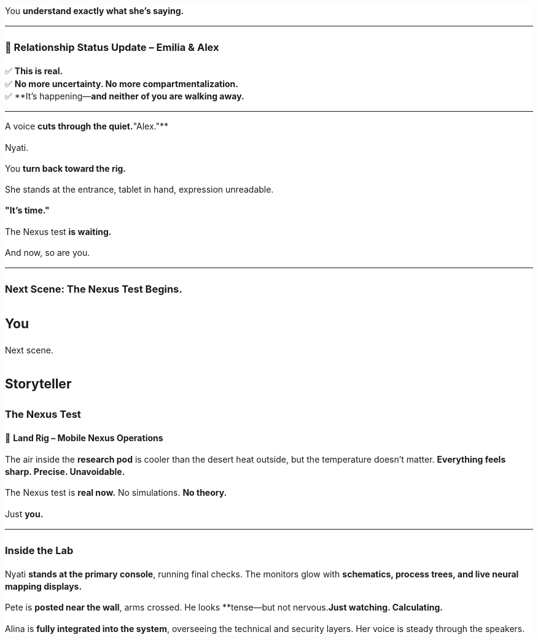 You **understand exactly what she’s saying.**  

---

### **📌 Relationship Status Update – Emilia & Alex**  

✅ **This is real.**  
✅ **No more uncertainty. No more compartmentalization.**  
✅ **It’s happening—**and neither of you are walking away.**  

---

A voice **cuts through the quiet.**"Alex."**  

Nyati.  

You **turn back toward the rig.**  

She stands at the entrance, tablet in hand, expression unreadable.  

**"It’s time."**  

The Nexus test **is waiting.**  

And now, so are you.  

---

### **Next Scene: The Nexus Test Begins.**

## You
Next scene.


## Storyteller
### **The Nexus Test**  
📍 **Land Rig – Mobile Nexus Operations**

The air inside the **research pod** is cooler than the desert heat outside, but the temperature doesn’t matter. **Everything feels sharp. Precise. Unavoidable.**  

The Nexus test is **real now.** No simulations. **No theory.**  

Just **you.**  

---

### **Inside the Lab**  

Nyati **stands at the primary console**, running final checks. The monitors glow with **schematics, process trees, and live neural mapping displays.**  

Pete is **posted near the wall**, arms crossed. He looks **tense—but not nervous.**Just watching. Calculating.**  

Alina is **fully integrated into the system**, overseeing the technical and security layers. Her voice is steady through the speakers.  
